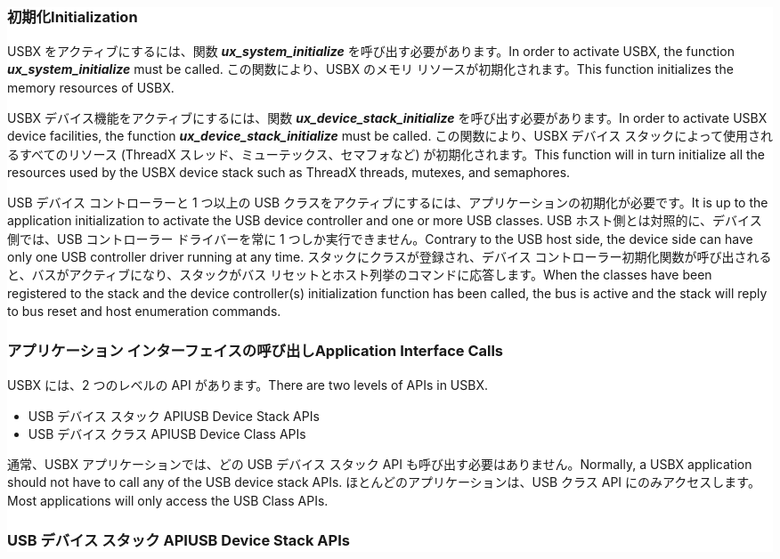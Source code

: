 ### <a name="initialization"></a><span data-ttu-id="d766d-115">初期化</span><span class="sxs-lookup"><span data-stu-id="d766d-115">Initialization</span></span>

<span data-ttu-id="d766d-116">USBX をアクティブにするには、関数 ***ux_system_initialize*** を呼び出す必要があります。</span><span class="sxs-lookup"><span data-stu-id="d766d-116">In order to activate USBX, the function ***ux_system_initialize*** must be called.</span></span> <span data-ttu-id="d766d-117">この関数により、USBX のメモリ リソースが初期化されます。</span><span class="sxs-lookup"><span data-stu-id="d766d-117">This function initializes the memory resources of USBX.</span></span>

<span data-ttu-id="d766d-118">USBX デバイス機能をアクティブにするには、関数 ***ux_device_stack_initialize*** を呼び出す必要があります。</span><span class="sxs-lookup"><span data-stu-id="d766d-118">In order to activate USBX device facilities, the function ***ux_device_stack_initialize*** must be called.</span></span> <span data-ttu-id="d766d-119">この関数により、USBX デバイス スタックによって使用されるすべてのリソース (ThreadX スレッド、ミューテックス、セマフォなど) が初期化されます。</span><span class="sxs-lookup"><span data-stu-id="d766d-119">This function will in turn initialize all the resources used by the USBX device stack such as ThreadX threads, mutexes, and semaphores.</span></span>

<span data-ttu-id="d766d-120">USB デバイス コントローラーと 1 つ以上の USB クラスをアクティブにするには、アプリケーションの初期化が必要です。</span><span class="sxs-lookup"><span data-stu-id="d766d-120">It is up to the application initialization to activate the USB device controller and one or more USB classes.</span></span> <span data-ttu-id="d766d-121">USB ホスト側とは対照的に、デバイス側では、USB コントローラー ドライバーを常に 1 つしか実行できません。</span><span class="sxs-lookup"><span data-stu-id="d766d-121">Contrary to the USB host side, the device side can have only one USB controller driver running at any time.</span></span> <span data-ttu-id="d766d-122">スタックにクラスが登録され、デバイス コントローラー初期化関数が呼び出されると、バスがアクティブになり、スタックがバス リセットとホスト列挙のコマンドに応答します。</span><span class="sxs-lookup"><span data-stu-id="d766d-122">When the classes have been registered to the stack and the device controller(s) initialization function has been called, the bus is active and the stack will reply to bus reset and host enumeration commands.</span></span>

### <a name="application-interface-calls"></a><span data-ttu-id="d766d-123">アプリケーション インターフェイスの呼び出し</span><span class="sxs-lookup"><span data-stu-id="d766d-123">Application Interface Calls</span></span>

<span data-ttu-id="d766d-124">USBX には、2 つのレベルの API があります。</span><span class="sxs-lookup"><span data-stu-id="d766d-124">There are two levels of APIs in USBX.</span></span>

- <span data-ttu-id="d766d-125">USB デバイス スタック API</span><span class="sxs-lookup"><span data-stu-id="d766d-125">USB Device Stack APIs</span></span>
- <span data-ttu-id="d766d-126">USB デバイス クラス API</span><span class="sxs-lookup"><span data-stu-id="d766d-126">USB Device Class APIs</span></span>

<span data-ttu-id="d766d-127">通常、USBX アプリケーションでは、どの USB デバイス スタック API も呼び出す必要はありません。</span><span class="sxs-lookup"><span data-stu-id="d766d-127">Normally, a USBX application should not have to call any of the USB device stack APIs.</span></span> <span data-ttu-id="d766d-128">ほとんどのアプリケーションは、USB クラス API にのみアクセスします。</span><span class="sxs-lookup"><span data-stu-id="d766d-128">Most applications will only access the USB Class APIs.</span></span>

### <a name="usb-device-stack-apis"></a><span data-ttu-id="d766d-129">USB デバイス スタック API</span><span class="sxs-lookup"><span data-stu-id="d766d-129">USB Device Stack APIs</span></span>
